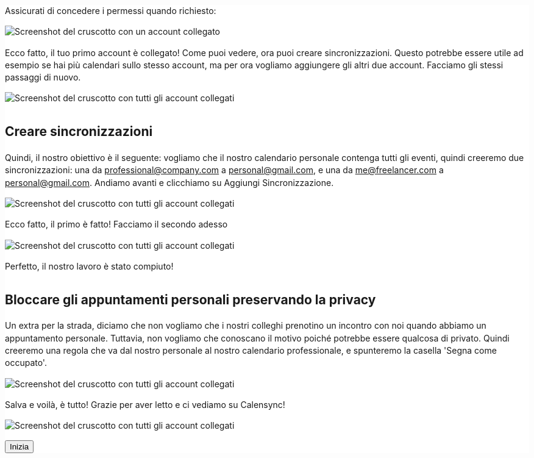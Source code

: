 Assicurati di concedere i permessi quando richiesto:

![Screenshot del cruscotto con un account collegato](/assets/blog/first-account.png)

Ecco fatto, il tuo primo account è collegato! Come puoi vedere, ora puoi creare sincronizzazioni. Questo potrebbe essere utile ad esempio se hai più calendari sullo stesso account, ma per ora vogliamo aggiungere gli altri due account. Facciamo gli stessi passaggi di nuovo.

![Screenshot del cruscotto con tutti gli account collegati](/assets/blog/all-accounts.png)

## Creare sincronizzazioni

Quindi, il nostro obiettivo è il seguente: vogliamo che il nostro calendario personale contenga tutti gli eventi, quindi creeremo due sincronizzazioni: una da professional@company.com a personal@gmail.com, e una da me@freelancer.com a personal@gmail.com. Andiamo avanti e clicchiamo su Aggiungi Sincronizzazione.

![Screenshot del cruscotto con tutti gli account collegati](/assets/blog/first-rule-draft.png)

Ecco fatto, il primo è fatto! Facciamo il secondo adesso

![Screenshot del cruscotto con tutti gli account collegati](/assets/blog/second-rule-draft.png)

Perfetto, il nostro lavoro è stato compiuto!

## Bloccare gli appuntamenti personali preservando la privacy

Un extra per la strada, diciamo che non vogliamo che i nostri colleghi prenotino un incontro con noi quando abbiamo un appuntamento personale. Tuttavia, non vogliamo che conoscano il motivo poiché potrebbe essere qualcosa di privato. Quindi creeremo una regola che va dal nostro personale al nostro calendario professionale, e spunteremo la casella 'Segna come occupato'.

![Screenshot del cruscotto con tutti gli account collegati](/assets/blog/third-rule-draft.png)

Salva e voilà, è tutto! Grazie per aver letto e ci vediamo su Calensync!

![Screenshot del cruscotto con tutti gli account collegati](/assets/blog/all-done.png)

<div className='centered'>
    <button type="button" className="btn btn-primary btn-lg px-4 me-md-2 cta    " >Inizia</button>
</div>
